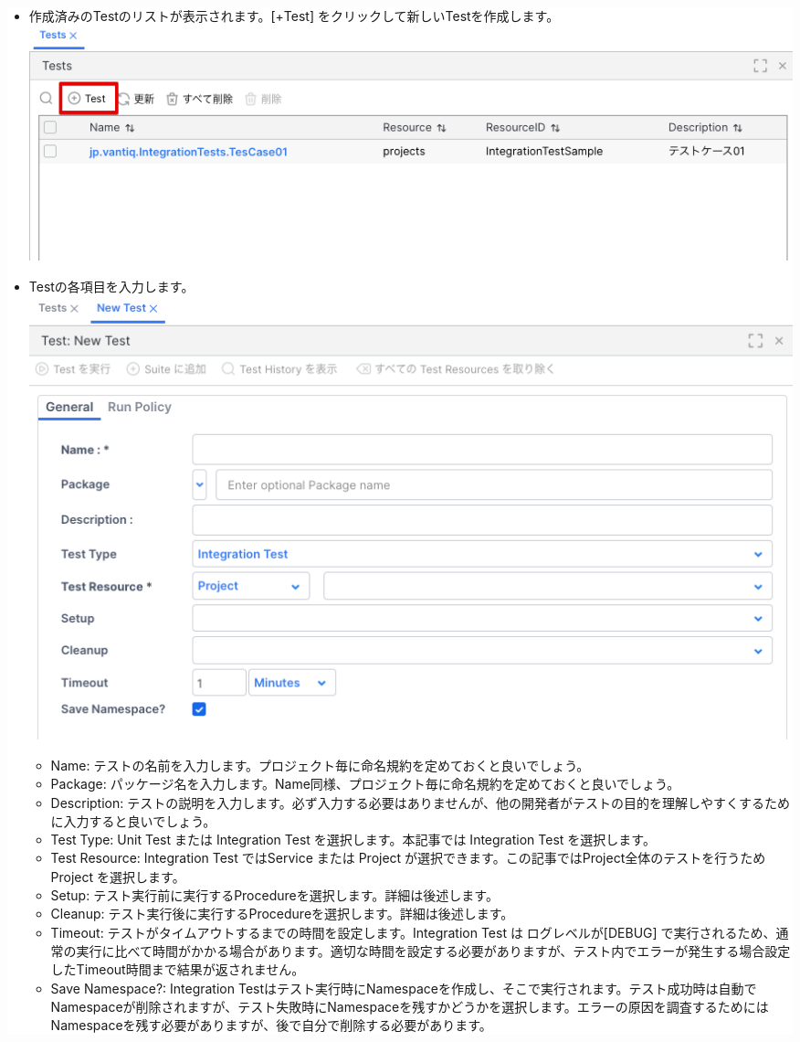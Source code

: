 - 作成済みのTestのリストが表示されます。[+Test] をクリックして新しいTestを作成します。
![CreateTest2](../../imgs/integrationTest-tips/testList.png)

- Testの各項目を入力します。
![CreateTest3](../../imgs/integrationTest-tips/createTest.png)
  - Name: テストの名前を入力します。プロジェクト毎に命名規約を定めておくと良いでしょう。
  - Package: パッケージ名を入力します。Name同様、プロジェクト毎に命名規約を定めておくと良いでしょう。
  - Description: テストの説明を入力します。必ず入力する必要はありませんが、他の開発者がテストの目的を理解しやすくするために入力すると良いでしょう。
  - Test Type: Unit Test または Integration Test を選択します。本記事では Integration Test を選択します。
  - Test Resource: Integration Test ではService または Project が選択できます。この記事ではProject全体のテストを行うためProject を選択します。
  - Setup: テスト実行前に実行するProcedureを選択します。詳細は後述します。
  - Cleanup: テスト実行後に実行するProcedureを選択します。詳細は後述します。
  - Timeout: テストがタイムアウトするまでの時間を設定します。Integration Test は ログレベルが[DEBUG] で実行されるため、通常の実行に比べて時間がかかる場合があります。適切な時間を設定する必要がありますが、テスト内でエラーが発生する場合設定したTimeout時間まで結果が返されません。
  - Save Namespace?: Integration Testはテスト実行時にNamespaceを作成し、そこで実行されます。テスト成功時は自動でNamespaceが削除されますが、テスト失敗時にNamespaceを残すかどうかを選択します。エラーの原因を調査するためにはNamespaceを残す必要がありますが、後で自分で削除する必要があります。
